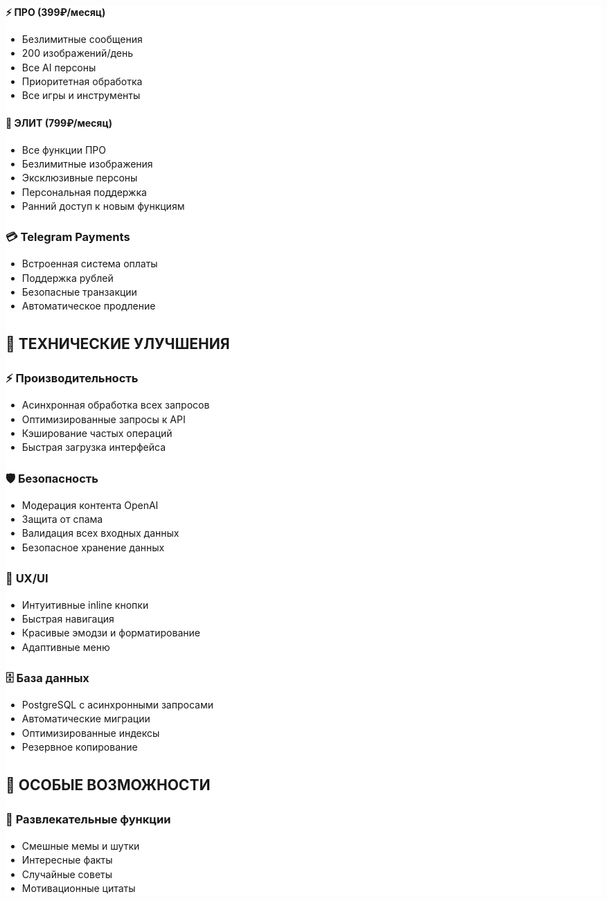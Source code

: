 #### ⚡ ПРО (399₽/месяц)
- Безлимитные сообщения
- 200 изображений/день
- Все AI персоны
- Приоритетная обработка
- Все игры и инструменты

#### 👑 ЭЛИТ (799₽/месяц)
- Все функции ПРО
- Безлимитные изображения
- Эксклюзивные персоны
- Персональная поддержка
- Ранний доступ к новым функциям

### 💳 **Telegram Payments**
- Встроенная система оплаты
- Поддержка рублей
- Безопасные транзакции
- Автоматическое продление

## 🔧 ТЕХНИЧЕСКИЕ УЛУЧШЕНИЯ

### ⚡ **Производительность**
- Асинхронная обработка всех запросов
- Оптимизированные запросы к API
- Кэширование частых операций
- Быстрая загрузка интерфейса

### 🛡️ **Безопасность**
- Модерация контента OpenAI
- Защита от спама
- Валидация всех входных данных
- Безопасное хранение данных

### 📱 **UX/UI**
- Интуитивные inline кнопки
- Быстрая навигация
- Красивые эмодзи и форматирование
- Адаптивные меню

### 🗄️ **База данных**
- PostgreSQL с асинхронными запросами
- Автоматические миграции
- Оптимизированные индексы
- Резервное копирование

## 🌟 ОСОБЫЕ ВОЗМОЖНОСТИ

### 🎪 **Развлекательные функции**
- Смешные мемы и шутки
- Интересные факты
- Случайные советы
- Мотивационные цитаты
